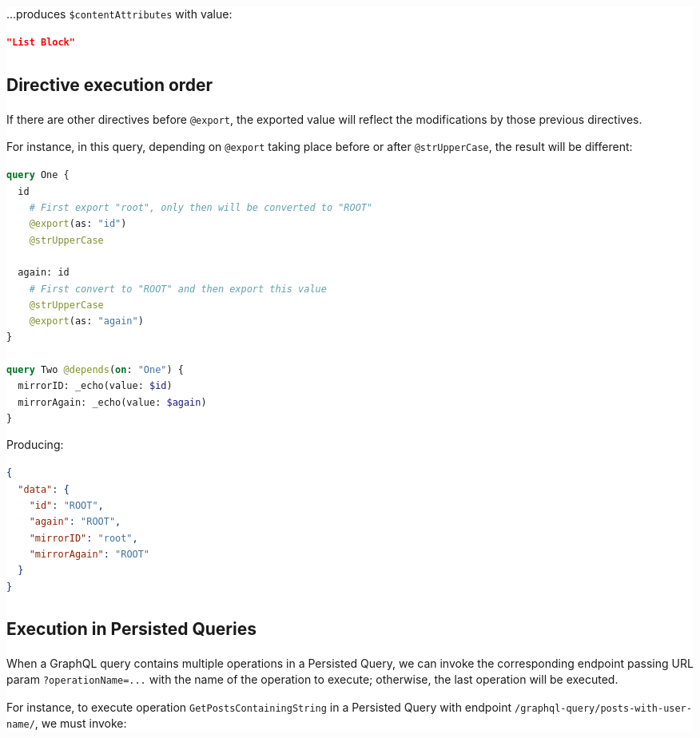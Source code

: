 ...produces `$contentAttributes` with value:

```json
"List Block"
```

## Directive execution order

If there are other directives before `@export`, the exported value will reflect the modifications by those previous directives.

For instance, in this query, depending on `@export` taking place before or after `@strUpperCase`, the result will be different:

```graphql
query One {
  id
    # First export "root", only then will be converted to "ROOT"
    @export(as: "id")
    @strUpperCase

  again: id
    # First convert to "ROOT" and then export this value
    @strUpperCase
    @export(as: "again")
}

query Two @depends(on: "One") {
  mirrorID: _echo(value: $id)
  mirrorAgain: _echo(value: $again)
}
```

Producing:

```json
{
  "data": {
    "id": "ROOT",
    "again": "ROOT",
    "mirrorID": "root",
    "mirrorAgain": "ROOT"
  }
}
```

## Execution in Persisted Queries

When a GraphQL query contains multiple operations in a Persisted Query, we can invoke the corresponding endpoint passing URL param `?operationName=...` with the name of the operation to execute; otherwise, the last operation will be executed.

For instance, to execute operation `GetPostsContainingString` in a Persisted Query with endpoint `/graphql-query/posts-with-user-name/`, we must invoke:
